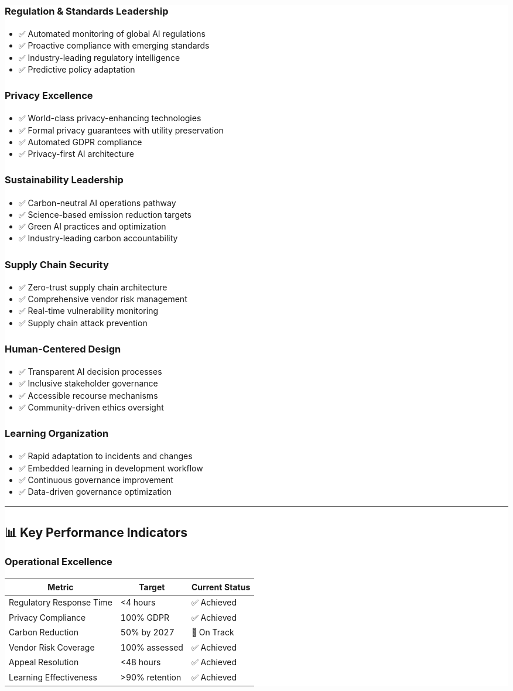 ### **Regulation & Standards Leadership**
- ✅ Automated monitoring of global AI regulations
- ✅ Proactive compliance with emerging standards
- ✅ Industry-leading regulatory intelligence
- ✅ Predictive policy adaptation

### **Privacy Excellence**
- ✅ World-class privacy-enhancing technologies
- ✅ Formal privacy guarantees with utility preservation
- ✅ Automated GDPR compliance
- ✅ Privacy-first AI architecture

### **Sustainability Leadership**
- ✅ Carbon-neutral AI operations pathway
- ✅ Science-based emission reduction targets
- ✅ Green AI practices and optimization
- ✅ Industry-leading carbon accountability

### **Supply Chain Security**
- ✅ Zero-trust supply chain architecture
- ✅ Comprehensive vendor risk management
- ✅ Real-time vulnerability monitoring
- ✅ Supply chain attack prevention

### **Human-Centered Design**
- ✅ Transparent AI decision processes
- ✅ Inclusive stakeholder governance
- ✅ Accessible recourse mechanisms
- ✅ Community-driven ethics oversight

### **Learning Organization**
- ✅ Rapid adaptation to incidents and changes
- ✅ Embedded learning in development workflow
- ✅ Continuous governance improvement
- ✅ Data-driven governance optimization

---

## 📊 Key Performance Indicators

### **Operational Excellence**
| Metric | Target | Current Status |
|--------|--------|----------------|
| Regulatory Response Time | <4 hours | ✅ Achieved |
| Privacy Compliance | 100% GDPR | ✅ Achieved |
| Carbon Reduction | 50% by 2027 | 🎯 On Track |
| Vendor Risk Coverage | 100% assessed | ✅ Achieved |
| Appeal Resolution | <48 hours | ✅ Achieved |
| Learning Effectiveness | >90% retention | ✅ Achieved |
